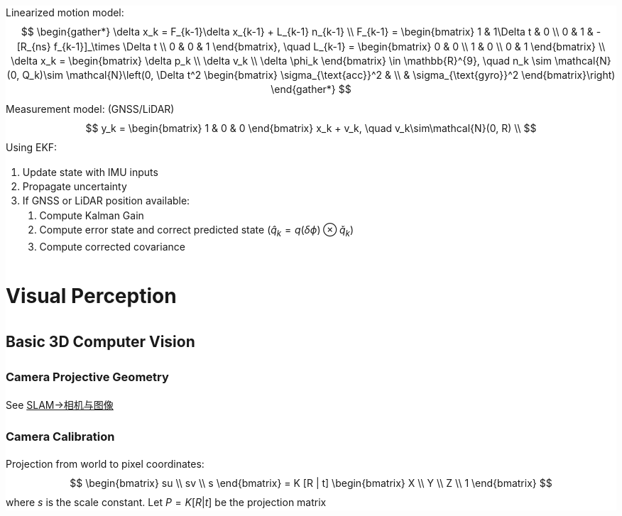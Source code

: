 Linearized motion model:
$$
\begin{gather*}
\delta x_k = F_{k-1}\delta x_{k-1} + L_{k-1} n_{k-1} \\
F_{k-1} = \begin{bmatrix}
1 & 1\Delta t & 0 \\
0 & 1 & -[R_{ns} f_{k-1}]_\times \Delta t \\
0 & 0 & 1
\end{bmatrix}, \quad
L_{k-1} = \begin{bmatrix}
0 & 0 \\
1 & 0 \\
0 & 1
\end{bmatrix} \\
\delta x_k = \begin{bmatrix}
\delta p_k \\ \delta v_k \\ \delta \phi_k
\end{bmatrix} \in \mathbb{R}^{9}, \quad n_k \sim \mathcal{N}(0, Q_k)\sim \mathcal{N}\left(0, \Delta t^2 \begin{bmatrix}
\sigma_{\text{acc}}^2 & \\
& \sigma_{\text{gyro}}^2
\end{bmatrix}\right)
\end{gather*}
$$
Measurement model: (GNSS/LiDAR)
$$
y_k = \begin{bmatrix}
1 & 0 & 0
\end{bmatrix} x_k + v_k, \quad v_k\sim\mathcal{N}(0, R) \\
$$
Using EKF:

1. Update state with IMU inputs
2. Propagate uncertainty
3. If GNSS or LiDAR position available:
   1. Compute Kalman Gain
   2. Compute error state and correct predicted state ($\hat{q}_k = q(\delta \phi)\otimes \check{q}_k$)
   3. Compute corrected covariance

# Visual Perception

## Basic 3D Computer Vision

### Camera Projective Geometry

See [SLAM->相机与图像](https://silencial.github.io/slam/#%E7%9B%B8%E6%9C%BA%E4%B8%8E%E5%9B%BE%E5%83%8F)

### Camera Calibration

Projection from world to pixel coordinates:
$$
\begin{bmatrix}
su \\ sv \\ s
\end{bmatrix} = K [R | t] \begin{bmatrix}
X \\ Y \\ Z \\ 1
\end{bmatrix}
$$
where $s$ is the scale constant. Let $P = K[R|t]$ be the projection matrix
